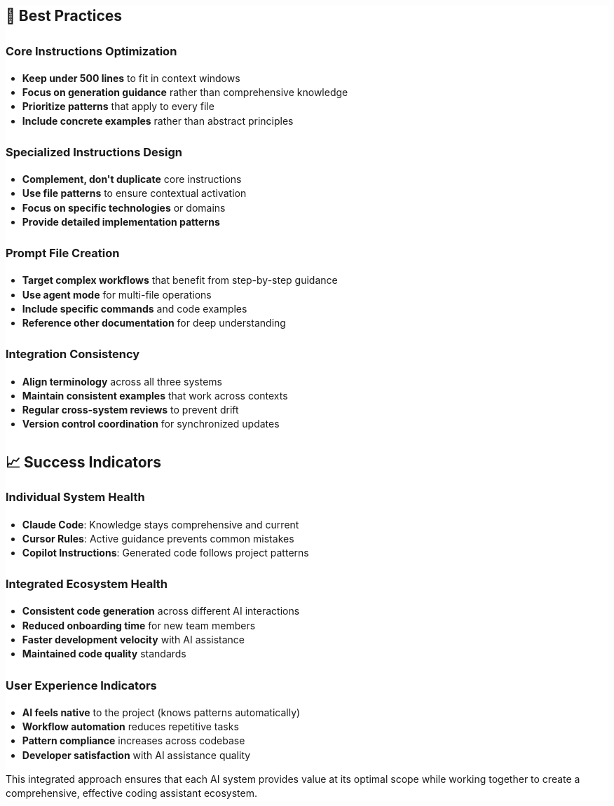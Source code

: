 ## 🚀 Best Practices

### Core Instructions Optimization
- **Keep under 500 lines** to fit in context windows
- **Focus on generation guidance** rather than comprehensive knowledge
- **Prioritize patterns** that apply to every file
- **Include concrete examples** rather than abstract principles

### Specialized Instructions Design
- **Complement, don't duplicate** core instructions
- **Use file patterns** to ensure contextual activation
- **Focus on specific technologies** or domains
- **Provide detailed implementation patterns**

### Prompt File Creation
- **Target complex workflows** that benefit from step-by-step guidance
- **Use agent mode** for multi-file operations
- **Include specific commands** and code examples
- **Reference other documentation** for deep understanding

### Integration Consistency
- **Align terminology** across all three systems
- **Maintain consistent examples** that work across contexts
- **Regular cross-system reviews** to prevent drift
- **Version control coordination** for synchronized updates

## 📈 Success Indicators

### Individual System Health
- **Claude Code**: Knowledge stays comprehensive and current
- **Cursor Rules**: Active guidance prevents common mistakes
- **Copilot Instructions**: Generated code follows project patterns

### Integrated Ecosystem Health
- **Consistent code generation** across different AI interactions
- **Reduced onboarding time** for new team members
- **Faster development velocity** with AI assistance
- **Maintained code quality** standards

### User Experience Indicators
- **AI feels native** to the project (knows patterns automatically)
- **Workflow automation** reduces repetitive tasks
- **Pattern compliance** increases across codebase
- **Developer satisfaction** with AI assistance quality

This integrated approach ensures that each AI system provides value at its optimal scope while working together to create a comprehensive, effective coding assistant ecosystem.